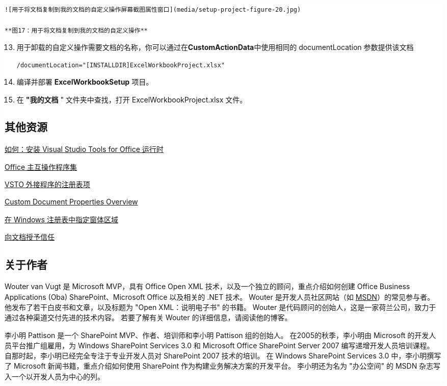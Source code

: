     ![用于将文档复制到我的文档的自定义操作屏幕截图属性窗口](media/setup-project-figure-20.jpg)

    **图17：用于将文档复制到我的文档的自定义操作**

13. 用于卸载的自定义操作需要文档的名称，你可以通过在**CustomActionData**中使用相同的 documentLocation 参数提供该文档

    ``` text
    /documentLocation="[INSTALLDIR]ExcelWorkbookProject.xlsx"
    ```

14. 编译并部署 **ExcelWorkbookSetup** 项目。
15. 在 **"我的文档** " 文件夹中查找，打开 ExcelWorkbookProject.xlsx 文件。

## <a name="additional-resources"></a>其他资源

[如何：安装 Visual Studio Tools for Office 运行时](how-to-install-the-visual-studio-tools-for-office-runtime-redistributable.md)

[Office 主互操作程序集](office-primary-interop-assemblies.md)

[VSTO 外接程序的注册表项](registry-entries-for-vsto-add-ins.md)

[Custom Document Properties Overview](custom-document-properties-overview.md)

[在 Windows 注册表中指定窗体区域](/office/vba/outlook/concepts/creating-form-regions/specifying-form-regions-in-the-windows-registry)

[向文档授予信任](granting-trust-to-documents.md)

## <a name="about-the-authors"></a>关于作者

Wouter van Vugt 是 Microsoft MVP，具有 Office Open XML 技术，以及一个独立的顾问，重点介绍如何创建 Office Business Applications (Oba) SharePoint、Microsoft Office 以及相关的 .NET 技术。
Wouter 是开发人员社区网站（如 [MSDN](/previous-versions/office/developer/office-2007/bb879915(v=office.12))）的常见参与者。 他发布了若干白皮书和文章，以及标题为 "Open XML：说明电子书" 的书籍。
Wouter 是代码顾问的创始人，这是一家荷兰公司，致力于通过各种渠道交付先进的技术内容。 若要了解有关 Wouter 的详细信息，请阅读他的博客。

李小明 Pattison 是一个 SharePoint MVP、作者、培训师和李小明 Pattison 组的创始人。 在2005的秋季，李小明由 Microsoft 的开发人员平台推广组雇用，为 Windows SharePoint Services 3.0 和 Microsoft Office SharePoint Server 2007 编写递增开发人员培训课程。 自那时起，李小明已经完全专注于专业开发人员对 SharePoint 2007 技术的培训。 在 Windows SharePoint Services 3.0 中，李小明撰写了 Microsoft 新闻书籍，重点介绍如何使用 SharePoint 作为构建业务解决方案的开发平台。 李小明还为名为 "办公空间" 的 MSDN 杂志写入一个以开发人员为中心的列。

